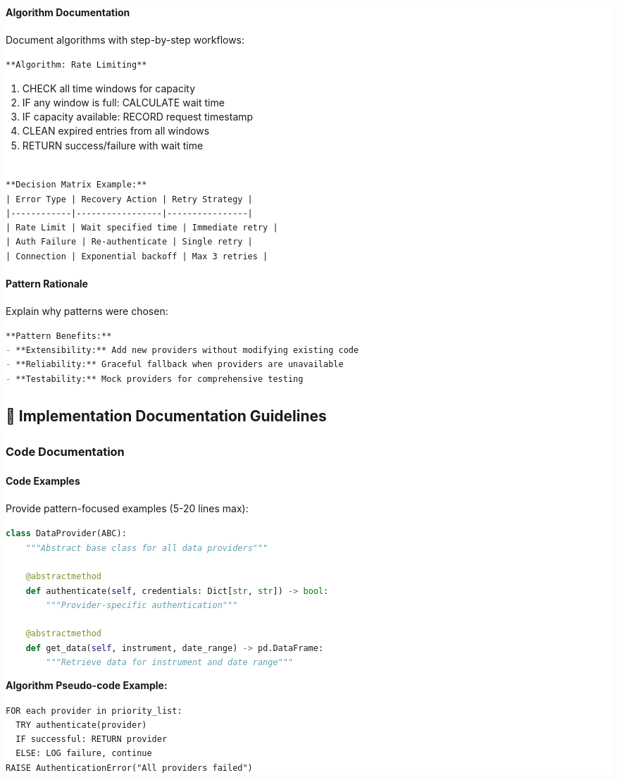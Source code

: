 #### Algorithm Documentation
Document algorithms with step-by-step workflows:
```markdown
**Algorithm: Rate Limiting**
```
1. CHECK all time windows for capacity
2. IF any window is full: CALCULATE wait time
3. IF capacity available: RECORD request timestamp
4. CLEAN expired entries from all windows
5. RETURN success/failure with wait time
```

**Decision Matrix Example:**
| Error Type | Recovery Action | Retry Strategy |
|------------|-----------------|----------------|
| Rate Limit | Wait specified time | Immediate retry |
| Auth Failure | Re-authenticate | Single retry |
| Connection | Exponential backoff | Max 3 retries |
```

#### Pattern Rationale
Explain why patterns were chosen:
```markdown
**Pattern Benefits:**
- **Extensibility:** Add new providers without modifying existing code
- **Reliability:** Graceful fallback when providers are unavailable
- **Testability:** Mock providers for comprehensive testing
```

## 🔧 Implementation Documentation Guidelines

### Code Documentation

#### Code Examples
Provide pattern-focused examples (5-20 lines max):
```python
class DataProvider(ABC):
    """Abstract base class for all data providers"""
    
    @abstractmethod
    def authenticate(self, credentials: Dict[str, str]) -> bool:
        """Provider-specific authentication"""
    
    @abstractmethod
    def get_data(self, instrument, date_range) -> pd.DataFrame:
        """Retrieve data for instrument and date range"""
```

**Algorithm Pseudo-code Example:**
```
FOR each provider in priority_list:
  TRY authenticate(provider)
  IF successful: RETURN provider
  ELSE: LOG failure, continue
RAISE AuthenticationError("All providers failed")
```
